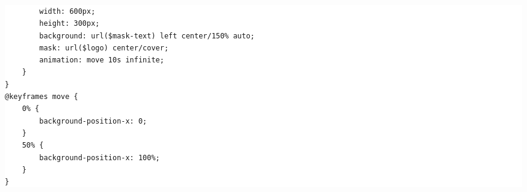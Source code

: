             width: 600px;
            height: 300px;
            background: url($mask-text) left center/150% auto;
            mask: url($logo) center/cover;
            animation: move 10s infinite;
        }
    }
    @keyframes move {
        0% {
            background-position-x: 0;
        }
        50% {
            background-position-x: 100%;
        }
    }

[202203211349861.png]: https://s.poetries.work/images/202203211349861.png
[202203211338573.png]: https://s.poetries.work/images/202203211338573.png
[202203211349955.png]: https://s.poetries.work/images/202203211349955.png
[202203211350287.png]: https://s.poetries.work/images/202203211350287.png
[202203211350687.png]: https://s.poetries.work/images/202203211350687.png
[202203211350751.png]: https://s.poetries.work/images/202203211350751.png
[202203211350565.png]: https://s.poetries.work/images/202203211350565.png
[202203211339604.png]: https://s.poetries.work/images/202203211339604.png
[202203211350442.png]: https://s.poetries.work/images/202203211350442.png
[202203211350151.png]: https://s.poetries.work/images/202203211350151.png
[202203211350674.png]: https://s.poetries.work/images/202203211350674.png
[202203211351156.png]: https://s.poetries.work/images/202203211351156.png
[202203211339251.png]: https://s.poetries.work/images/202203211339251.png
[202203211351918.png]: https://s.poetries.work/images/202203211351918.png
[202203211351732.png]: https://s.poetries.work/images/202203211351732.png
[202203211339392.png]: https://s.poetries.work/images/202203211339392.png
[link 1]: https://www.canvasapi.cn/CanvasRenderingContext2D/globalCompositeOperation
[202203211351260.png]: https://s.poetries.work/images/202203211351260.png
